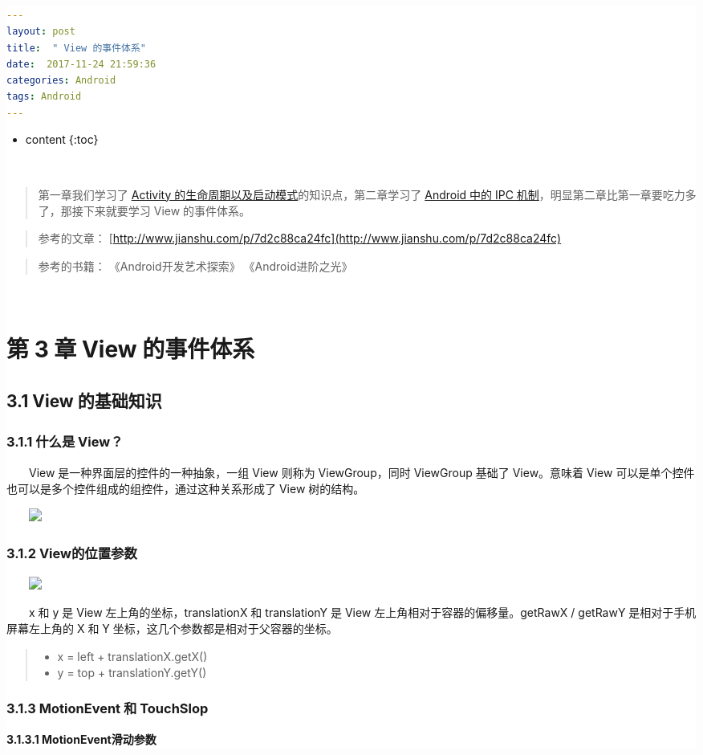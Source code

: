 ```yaml
---
layout: post
title:  " View 的事件体系"
date:  2017-11-24 21:59:36
categories: Android
tags: Android
---
```

* content
{:toc}


<br />

> 第一章我们学习了 [Activity 的生命周期以及启动模式](http://xsong.wang/2017/10/01/AndroidArt/)的知识点，第二章学习了 [Android 中的 IPC 机制](http://xsong.wang/2017/10/03/AndroidArt2/)，明显第二章比第一章要吃力多了，那接下来就要学习 View 的事件体系。

> 参考的文章：
> [http://www.jianshu.com/p/7d2c88ca24fc](http://www.jianshu.com/p/7d2c88ca24fc)

> 参考的书籍：
> 《Android开发艺术探索》
> 《Android进阶之光》

<br />


# 第 3 章 View 的事件体系

## 3.1 View 的基础知识

### 3.1.1 什么是 View？

 　　View 是一种界面层的控件的一种抽象，一组 View 则称为 ViewGroup，同时 ViewGroup 基础了 View。意味着 View 可以是单个控件也可以是多个控件组成的组控件，通过这种关系形成了 View 树的结构。

　　![](https://i.imgur.com/eBxCWH7.jpg)

### 3.1.2 View的位置参数

　　![](https://i.imgur.com/lViaq1e.png)

　　x 和 y 是 View 左上角的坐标，translationX 和 translationY 是 View 左上角相对于容器的偏移量。getRawX / getRawY 是相对于手机屏幕左上角的 X 和 Y 坐标，这几个参数都是相对于父容器的坐标。

> - x = left + translationX.getX()
> - y = top + translationY.getY()

### 3.1.3 MotionEvent 和 TouchSlop

**3.1.3.1 MotionEvent滑动参数**
